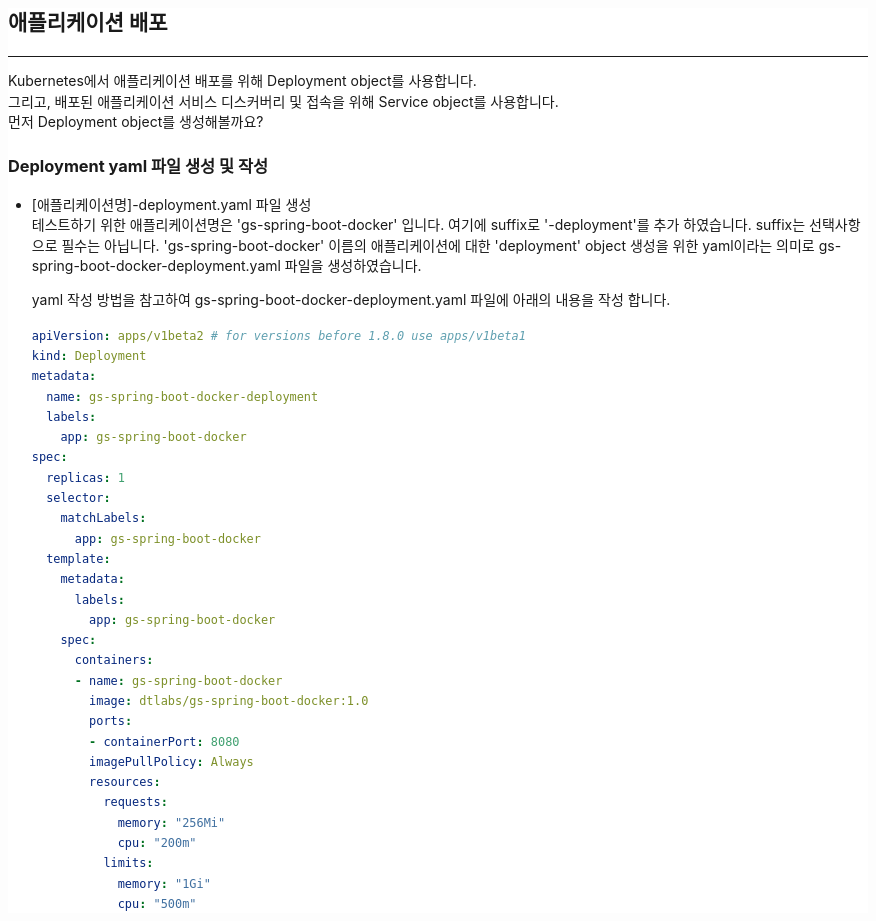   

## 애플리케이션 배포

------------------------------------------------------------------------

Kubernetes에서 애플리케이션 배포를 위해 Deployment object를 사용합니다.<br/>
그리고, 배포된 애플리케이션 서비스 디스커버리 및 접속을 위해 Service
object를 사용합니다.<br/>
먼저 Deployment object를 생성해볼까요?

### Deployment yaml 파일 생성 및 작성

-   \[애플리케이션명\]-deployment.yaml 파일 생성  
    테스트하기 위한 애플리케이션명은 'gs-spring-boot-docker' 입니다.
    여기에 suffix로 '-deployment'를 추가 하였습니다. suffix는
    선택사항으로 필수는 아닙니다. 'gs-spring-boot-docker'
    이름의 애플리케이션에 대한 'deployment' object 생성을 위한
    yaml이라는 의미로 gs-spring-boot-docker-deployment.yaml 파일을
    생성하였습니다.  
      
    yaml 작성 방법을 참고하여 gs-spring-boot-docker-deployment.yaml
    파일에 아래의 내용을 작성 합니다.

    ```yaml
    apiVersion: apps/v1beta2 # for versions before 1.8.0 use apps/v1beta1
    kind: Deployment
    metadata:
      name: gs-spring-boot-docker-deployment
      labels:
        app: gs-spring-boot-docker
    spec:
      replicas: 1
      selector:
        matchLabels:
          app: gs-spring-boot-docker
      template:
        metadata:
          labels:
            app: gs-spring-boot-docker
        spec:
          containers:
          - name: gs-spring-boot-docker
            image: dtlabs/gs-spring-boot-docker:1.0
            ports:
            - containerPort: 8080
            imagePullPolicy: Always
            resources:
              requests:
                memory: "256Mi"
                cpu: "200m"
              limits:
                memory: "1Gi"
                cpu: "500m"
    ```

